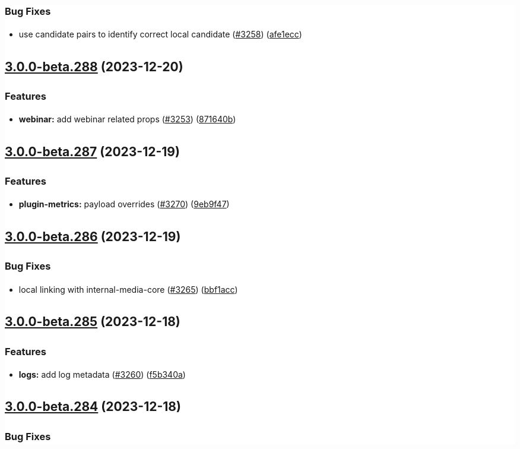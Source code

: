 
### Bug Fixes

* use candidate pairs to identify correct local candidate ([#3258](https://github.com/webex/webex-js-sdk/issues/3258)) ([afe1ecc](https://github.com/webex/webex-js-sdk/commit/afe1ecc0f1c620266252abd3b1c917d7120fea88))

## [3.0.0-beta.288](https://github.com/webex/webex-js-sdk/compare/v3.0.0-beta.287...v3.0.0-beta.288) (2023-12-20)


### Features

* **webinar:** add webinar related props ([#3253](https://github.com/webex/webex-js-sdk/issues/3253)) ([871640b](https://github.com/webex/webex-js-sdk/commit/871640b956368c9ba23dcbfc93433a95be30a8d6))

## [3.0.0-beta.287](https://github.com/webex/webex-js-sdk/compare/v3.0.0-beta.286...v3.0.0-beta.287) (2023-12-19)


### Features

* **plugin-metrics:** payload overrides ([#3270](https://github.com/webex/webex-js-sdk/issues/3270)) ([9eb9f47](https://github.com/webex/webex-js-sdk/commit/9eb9f479406c9c7639768a413b94d73b11e5a7b5))

## [3.0.0-beta.286](https://github.com/webex/webex-js-sdk/compare/v3.0.0-beta.285...v3.0.0-beta.286) (2023-12-19)


### Bug Fixes

* local linking with internal-media-core ([#3265](https://github.com/webex/webex-js-sdk/issues/3265)) ([bbf1acc](https://github.com/webex/webex-js-sdk/commit/bbf1accc4b85a448411b74db3e6a8ef19660d30a))

## [3.0.0-beta.285](https://github.com/webex/webex-js-sdk/compare/v3.0.0-beta.284...v3.0.0-beta.285) (2023-12-18)


### Features

* **logs:** add log metadata ([#3260](https://github.com/webex/webex-js-sdk/issues/3260)) ([f5b340a](https://github.com/webex/webex-js-sdk/commit/f5b340a5d12efe0b0067f6ebfce9d56a6276464f))

## [3.0.0-beta.284](https://github.com/webex/webex-js-sdk/compare/v3.0.0-beta.283...v3.0.0-beta.284) (2023-12-18)


### Bug Fixes
